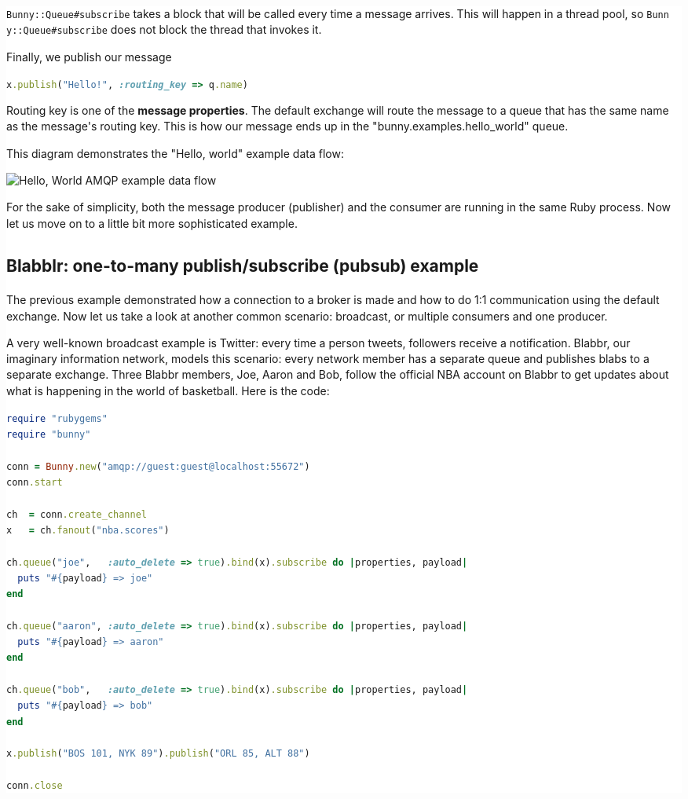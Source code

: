 `Bunny::Queue#subscribe` takes a block that will be called every time a message arrives. This will happen in a thread pool, so `Bunny::Queue#subscribe`
does not block the thread that invokes it.

Finally, we publish our message

``` ruby
x.publish("Hello!", :routing_key => q.name)
```

Routing key is one of the **message properties**. The default exchange will route the message to a queue that has the same name as the message's routing key.
This is how our message ends up in the "bunny.examples.hello_world" queue.

This diagram demonstrates the "Hello, world" example data flow:

![Hello, World AMQP example data flow](http://github.com/ruby-amqp/amqp/raw/master/docs/diagrams/001_hello_world_example_routing.png)

For the sake of simplicity, both the message producer (publisher) and the consumer are running in the same Ruby process.
Now let us move on to a little bit more sophisticated example.

## Blabblr: one-to-many publish/subscribe (pubsub) example

The previous example demonstrated how a connection to a broker is made and how to do 1:1 communication using the default exchange. Now let us take a look
at another common scenario: broadcast, or multiple consumers and one producer.

A very well-known broadcast example is Twitter: every time a person tweets, followers receive a notification. Blabbr, our imaginary information network,
models this scenario: every network member has a separate queue and publishes blabs to a separate exchange. Three Blabbr members, Joe, Aaron and Bob,
follow the official NBA account on Blabbr to get updates about what is happening in the world of basketball. Here is the code:

``` ruby
require "rubygems"
require "bunny"

conn = Bunny.new("amqp://guest:guest@localhost:55672")
conn.start

ch  = conn.create_channel
x   = ch.fanout("nba.scores")

ch.queue("joe",   :auto_delete => true).bind(x).subscribe do |properties, payload|
  puts "#{payload} => joe"
end

ch.queue("aaron", :auto_delete => true).bind(x).subscribe do |properties, payload|
  puts "#{payload} => aaron"
end

ch.queue("bob",   :auto_delete => true).bind(x).subscribe do |properties, payload|
  puts "#{payload} => bob"
end

x.publish("BOS 101, NYK 89").publish("ORL 85, ALT 88")

conn.close
```
